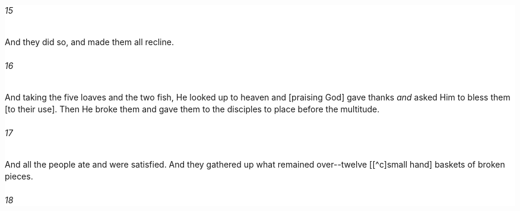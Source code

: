 











###### 15 






And they did so, and made them all recline. 













###### 16 






And taking the five loaves and the two fish, He looked up to heaven and [praising God] gave thanks _and_ asked Him to bless them [to their use]. Then He broke them and gave them to the disciples to place before the multitude. 













###### 17 






And all the people ate and were satisfied. And they gathered up what remained over--twelve [[^c]small hand] baskets of broken pieces. 













###### 18 



